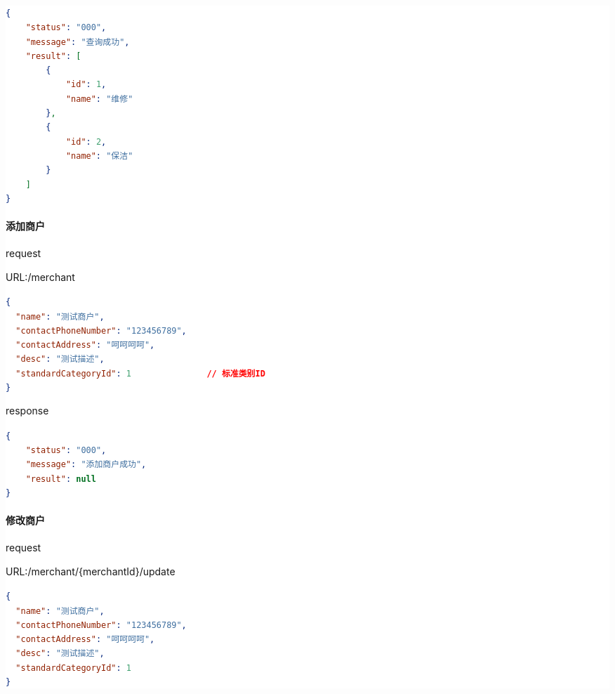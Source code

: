 ```json
{
    "status": "000",
    "message": "查询成功",
    "result": [
        {
            "id": 1,
            "name": "维修"
        },
        {
            "id": 2,
            "name": "保洁"
        }
    ]
}
```

#### 添加商户

request

URL:/merchant

```json
{
  "name": "测试商户",
  "contactPhoneNumber": "123456789",
  "contactAddress": "呵呵呵呵",
  "desc": "测试描述",
  "standardCategoryId": 1				// 标准类别ID
}
```

response

```json
{
    "status": "000",
    "message": "添加商户成功",
    "result": null
}
```

#### 修改商户

request

URL:/merchant/{merchantId}/update

```json
{
  "name": "测试商户",
  "contactPhoneNumber": "123456789",
  "contactAddress": "呵呵呵呵",
  "desc": "测试描述",
  "standardCategoryId": 1
}
```
